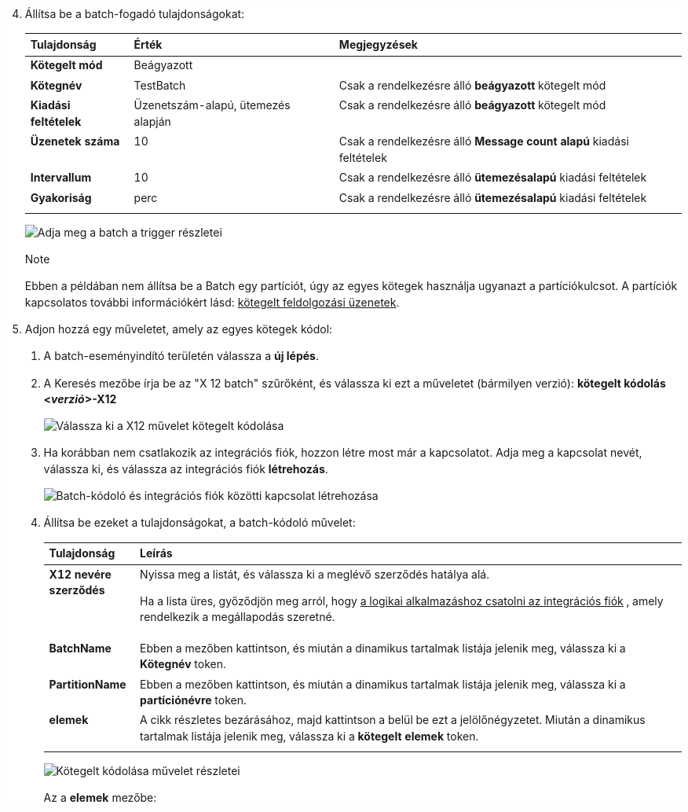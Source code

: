 4. Állítsa be a batch-fogadó tulajdonságokat: 

   | Tulajdonság | Érték | Megjegyzések | 
   |----------|-------|-------|
   | **Kötegelt mód** | Beágyazott |  |  
   | **Kötegnév** | TestBatch | Csak a rendelkezésre álló **beágyazott** kötegelt mód | 
   | **Kiadási feltételek** | Üzenetszám-alapú, ütemezés alapján | Csak a rendelkezésre álló **beágyazott** kötegelt mód | 
   | **Üzenetek száma** | 10 | Csak a rendelkezésre álló **Message count alapú** kiadási feltételek | 
   | **Intervallum** | 10 | Csak a rendelkezésre álló **ütemezésalapú** kiadási feltételek | 
   | **Gyakoriság** | perc | Csak a rendelkezésre álló **ütemezésalapú** kiadási feltételek | 
   ||| 

   ![Adja meg a batch a trigger részletei](./media/logic-apps-scenario-EDI-send-batch-messages/batch-receiver-release-criteria.png)

   > [!NOTE]
   > Ebben a példában nem állítsa be a Batch egy partíciót, úgy az egyes kötegek használja ugyanazt a partíciókulcsot. A partíciók kapcsolatos további információkért lásd: [kötegelt feldolgozási üzenetek](../logic-apps/logic-apps-batch-process-send-receive-messages.md#batch-sender).

5. Adjon hozzá egy műveletet, amely az egyes kötegek kódol: 

   1. A batch-eseményindító területén válassza a **új lépés**.

   2. A Keresés mezőbe írja be az "X 12 batch" szűrőként, és válassza ki ezt a műveletet (bármilyen verzió): **kötegelt kódolás <*verzió*>-X12** 

      ![Válassza ki a X12 művelet kötegelt kódolása](./media/logic-apps-scenario-EDI-send-batch-messages/add-batch-encode-action.png)

   3. Ha korábban nem csatlakozik az integrációs fiók, hozzon létre most már a kapcsolatot. Adja meg a kapcsolat nevét, válassza ki, és válassza az integrációs fiók **létrehozás**.

      ![Batch-kódoló és integrációs fiók közötti kapcsolat létrehozása](./media/logic-apps-scenario-EDI-send-batch-messages/batch-encoder-connect-integration-account.png)

   4. Állítsa be ezeket a tulajdonságokat, a batch-kódoló művelet:

      | Tulajdonság | Leírás |
      |----------|-------------|
      | **X12 nevére szerződés** | Nyissa meg a listát, és válassza ki a meglévő szerződés hatálya alá. <p>Ha a lista üres, győződjön meg arról, hogy [a logikai alkalmazáshoz csatolni az integrációs fiók](../logic-apps/logic-apps-enterprise-integration-create-integration-account.md#link-account) , amely rendelkezik a megállapodás szeretné. | 
      | **BatchName** | Ebben a mezőben kattintson, és miután a dinamikus tartalmak listája jelenik meg, válassza ki a **Kötegnév** token. | 
      | **PartitionName** | Ebben a mezőben kattintson, és miután a dinamikus tartalmak listája jelenik meg, válassza ki a **partíciónévre** token. | 
      | **elemek** | A cikk részletes bezárásához, majd kattintson a belül be ezt a jelölőnégyzetet. Miután a dinamikus tartalmak listája jelenik meg, válassza ki a **kötegelt elemek** token. | 
      ||| 

      ![Kötegelt kódolása művelet részletei](./media/logic-apps-scenario-EDI-send-batch-messages/batch-encode-action-details.png)

      Az a **elemek** mezőbe:
